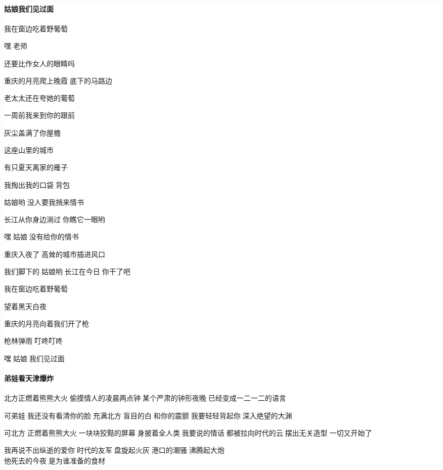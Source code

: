 #### 姑娘我们见过面

我在窗边吃着野葡萄

嘿 老师

还要比作女人的眼睛吗

重庆的月亮爬上晚霞 底下的马路边

老太太还在夸她的葡萄

一周前我来到你的跟前

灰尘盖满了你屋檐

这座山里的城市

有只夏天离家的雁子

我掏出我的口袋 背包

姑娘哟 没人要我捎来情书

长江从你身边淌过 你瞧它一眼哟

嘿 姑娘 没有给你的情书

重庆入夜了 高耸的城市插进风口

我们脚下的  姑娘哟 长江在今日 你干了吧

我在窗边吃着野葡萄

望着黑天白夜

重庆的月亮向着我们开了枪

枪林弹雨 叮咚叮咚

嘿 姑娘 我们见过面

#### 弟娃看天津爆炸

北方正燃着熊熊大火
偷摸情人的凌晨两点钟
某个严肃的钟形夜晚
已经变成一二一二的语言

可弟娃 我还没有看清你的脸
充满北方 盲目的白
和你的震颤
我要轻轻背起你 深入绝望的大渊

可北方 正燃着熊熊大火
一块块狡黠的屏幕 身披着全人类
我要说的情话 都被拉向时代的云
摆出无关造型 一切又开始了
 
我再说不出纵逝的爱你
时代的友军  盘旋起火灰
港口的潮骚  沸腾起大炮  
他死去的今夜 是为谁准备的食材
